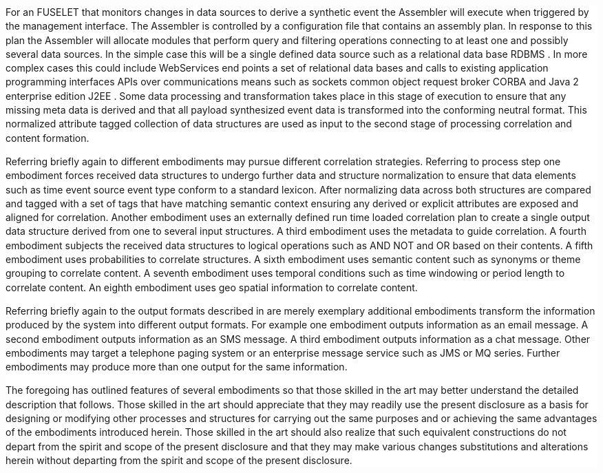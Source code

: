 For an FUSELET that monitors changes in data sources to derive a synthetic event the Assembler will execute when triggered by the management interface. The Assembler is controlled by a configuration file that contains an assembly plan. In response to this plan the Assembler will allocate modules that perform query and filtering operations connecting to at least one and possibly several data sources. In the simple case this will be a single defined data source such as a relational data base RDBMS . In more complex cases this could include WebServices end points a set of relational data bases and calls to existing application programming interfaces APIs over communications means such as sockets common object request broker CORBA and Java 2 enterprise edition J2EE . Some data processing and transformation takes place in this stage of execution to ensure that any missing meta data is derived and that all payload synthesized event data is transformed into the conforming neutral format. This normalized attribute tagged collection of data structures are used as input to the second stage of processing correlation and content formation.

Referring briefly again to different embodiments may pursue different correlation strategies. Referring to process step one embodiment forces received data structures to undergo further data and structure normalization to ensure that data elements such as time event source event type conform to a standard lexicon. After normalizing data across both structures are compared and tagged with a set of tags that have matching semantic context ensuring any derived or explicit attributes are exposed and aligned for correlation. Another embodiment uses an externally defined run time loaded correlation plan to create a single output data structure derived from one to several input structures. A third embodiment uses the metadata to guide correlation. A fourth embodiment subjects the received data structures to logical operations such as AND NOT and OR based on their contents. A fifth embodiment uses probabilities to correlate structures. A sixth embodiment uses semantic content such as synonyms or theme grouping to correlate content. A seventh embodiment uses temporal conditions such as time windowing or period length to correlate content. An eighth embodiment uses geo spatial information to correlate content.

Referring briefly again to the output formats described in are merely exemplary additional embodiments transform the information produced by the system into different output formats. For example one embodiment outputs information as an email message. A second embodiment outputs information as an SMS message. A third embodiment outputs information as a chat message. Other embodiments may target a telephone paging system or an enterprise message service such as JMS or MQ series. Further embodiments may produce more than one output for the same information.

The foregoing has outlined features of several embodiments so that those skilled in the art may better understand the detailed description that follows. Those skilled in the art should appreciate that they may readily use the present disclosure as a basis for designing or modifying other processes and structures for carrying out the same purposes and or achieving the same advantages of the embodiments introduced herein. Those skilled in the art should also realize that such equivalent constructions do not depart from the spirit and scope of the present disclosure and that they may make various changes substitutions and alterations herein without departing from the spirit and scope of the present disclosure.

